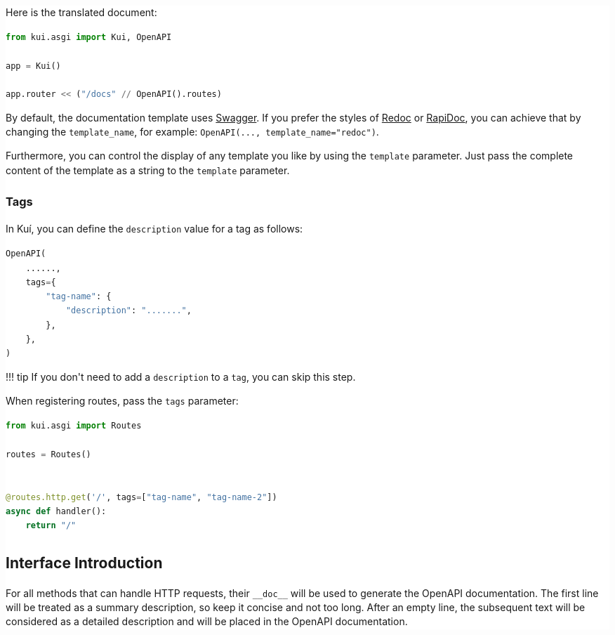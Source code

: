 Here is the translated document:

```python
from kui.asgi import Kui, OpenAPI

app = Kui()

app.router << ("/docs" // OpenAPI().routes)
```

By default, the documentation template uses [Swagger](https://swagger.io/tools/swagger-ui/). If you prefer the styles of [Redoc](https://github.com/Redocly/redoc) or [RapiDoc](https://mrin9.github.io/RapiDoc/), you can achieve that by changing the `template_name`, for example: `OpenAPI(..., template_name="redoc")`.

Furthermore, you can control the display of any template you like by using the `template` parameter. Just pass the complete content of the template as a string to the `template` parameter.

### Tags

In Kuí, you can define the `description` value for a tag as follows:

```python
OpenAPI(
    ......,
    tags={
        "tag-name": {
            "description": ".......",
        },
    },
)
```

!!! tip
    If you don't need to add a `description` to a `tag`, you can skip this step.

When registering routes, pass the `tags` parameter:

```python
from kui.asgi import Routes

routes = Routes()


@routes.http.get('/', tags=["tag-name", "tag-name-2"])
async def handler():
    return "/"
```

## Interface Introduction

For all methods that can handle HTTP requests, their `__doc__` will be used to generate the OpenAPI documentation. The first line will be treated as a summary description, so keep it concise and not too long. After an empty line, the subsequent text will be considered as a detailed description and will be placed in the OpenAPI documentation.
